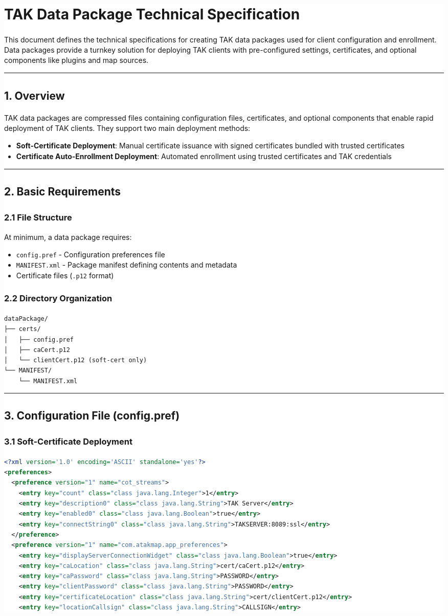 # TAK Data Package Technical Specification

This document defines the technical specifications for creating TAK data packages used for client configuration and enrollment. Data packages provide a turnkey solution for deploying TAK clients with pre-configured settings, certificates, and optional components like plugins and map sources.

---

## 1. Overview

TAK data packages are compressed files containing configuration files, certificates, and optional components that enable rapid deployment of TAK clients. They support two main deployment methods:

- **Soft-Certificate Deployment**: Manual certificate issuance with signed certificates bundled with trusted certificates
- **Certificate Auto-Enrollment Deployment**: Automated enrollment using trusted certificates and TAK credentials

---

## 2. Basic Requirements

### 2.1 File Structure

At minimum, a data package requires:
- `config.pref` - Configuration preferences file
- `MANIFEST.xml` - Package manifest defining contents and metadata
- Certificate files (`.p12` format)

### 2.2 Directory Organization

```
dataPackage/
├── certs/
│   ├── config.pref
│   ├── caCert.p12
│   └── clientCert.p12 (soft-cert only)
└── MANIFEST/
    └── MANIFEST.xml
```

---

## 3. Configuration File (config.pref)

### 3.1 Soft-Certificate Deployment

```xml
<?xml version='1.0' encoding='ASCII' standalone='yes'?>
<preferences>
  <preference version="1" name="cot_streams">
    <entry key="count" class="class java.lang.Integer">1</entry>
    <entry key="description0" class="class java.lang.String">TAK Server</entry>
    <entry key="enabled0" class="class java.lang.Boolean">true</entry>
    <entry key="connectString0" class="class java.lang.String">TAKSERVER:8089:ssl</entry>
  </preference>
  <preference version="1" name="com.atakmap.app_preferences">
    <entry key="displayServerConnectionWidget" class="class java.lang.Boolean">true</entry>
    <entry key="caLocation" class="class java.lang.String">cert/caCert.p12</entry>
    <entry key="caPassword" class="class java.lang.String">PASSWORD</entry>
    <entry key="clientPassword" class="class java.lang.String">PASSWORD</entry>
    <entry key="certificateLocation" class="class java.lang.String">cert/clientCert.p12</entry>
    <entry key="locationCallsign" class="class java.lang.String">CALLSIGN</entry>
```